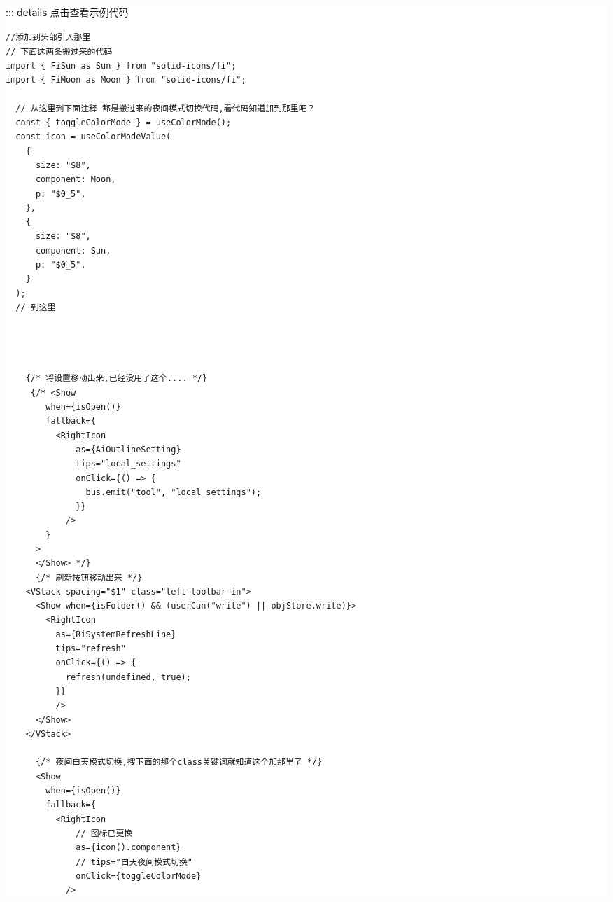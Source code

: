 ::: details 点击查看示例代码

```tsx
//添加到头部引入那里
// 下面这两条搬过来的代码
import { FiSun as Sun } from "solid-icons/fi";
import { FiMoon as Moon } from "solid-icons/fi";

  // 从这里到下面注释 都是搬过来的夜间模式切换代码,看代码知道加到那里吧？
  const { toggleColorMode } = useColorMode();
  const icon = useColorModeValue(
    {
      size: "$8",
      component: Moon,
      p: "$0_5",
    },
    {
      size: "$8",
      component: Sun,
      p: "$0_5",
    }
  );
  // 到这里


  

    {/* 将设置移动出来,已经没用了这个.... */}
     {/* <Show
        when={isOpen()}
        fallback={
          <RightIcon
              as={AiOutlineSetting}
              tips="local_settings"
              onClick={() => {
                bus.emit("tool", "local_settings");
              }}
            />
        }
      >  
      </Show> */}
      {/* 刷新按钮移动出来 */}
    <VStack spacing="$1" class="left-toolbar-in">
      <Show when={isFolder() && (userCan("write") || objStore.write)}>
        <RightIcon
          as={RiSystemRefreshLine}
          tips="refresh"
          onClick={() => {
            refresh(undefined, true);
          }}
          />
      </Show>    
    </VStack>
      
      {/* 夜间白天模式切换,搜下面的那个class关键词就知道这个加那里了 */}
      <Show
        when={isOpen()}
        fallback={
          <RightIcon
              // 图标已更换
              as={icon().component}
              // tips="白天夜间模式切换"
              onClick={toggleColorMode}
            />
```